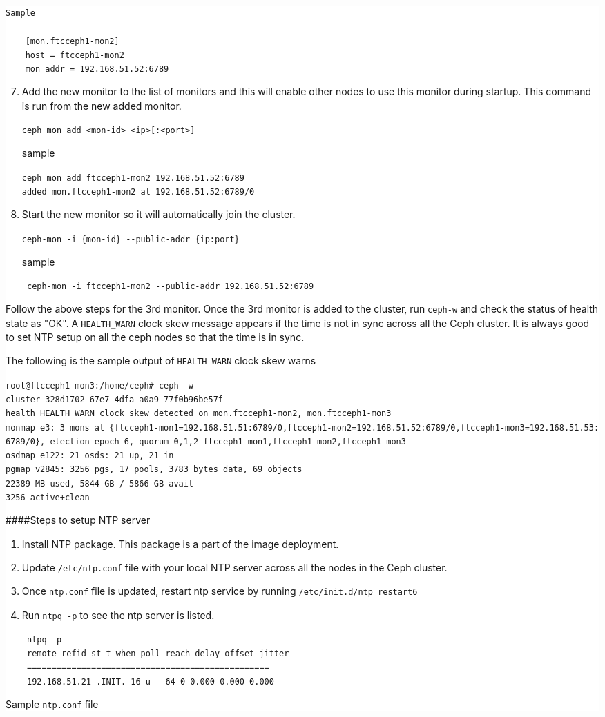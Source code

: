 	Sample

		[mon.ftcceph1-mon2]
		host = ftcceph1-mon2
		mon addr = 192.168.51.52:6789

7.	Add the new monitor to the list of monitors and this will enable other nodes to use this monitor during startup. This command is run from the new added monitor.

		ceph mon add <mon-id> <ip>[:<port>]

	sample
	
		ceph mon add ftcceph1-mon2 192.168.51.52:6789
		added mon.ftcceph1-mon2 at 192.168.51.52:6789/0

8.	Start the new monitor so it will automatically join the cluster. 

		ceph-mon -i {mon-id} --public-addr {ip:port}
	
	sample

		 ceph-mon -i ftcceph1-mon2 --public-addr 192.168.51.52:6789


Follow the above steps for the 3rd monitor. Once the 3rd monitor is added to the cluster, run `ceph-w` and check the status of health state as "OK". A `HEALTH_WARN` clock skew message appears if the time is not in sync across all the Ceph cluster. It is always good to set NTP setup on all the ceph nodes so that the time is in sync.

The following is the sample output of `HEALTH_WARN` clock skew warns

	root@ftcceph1-mon3:/home/ceph# ceph -w
	cluster 328d1702-67e7-4dfa-a0a9-77f0b96be57f
	health HEALTH_WARN clock skew detected on mon.ftcceph1-mon2, mon.ftcceph1-mon3
	monmap e3: 3 mons at {ftcceph1-mon1=192.168.51.51:6789/0,ftcceph1-mon2=192.168.51.52:6789/0,ftcceph1-mon3=192.168.51.53:6789/0}, election epoch 6, quorum 0,1,2 ftcceph1-mon1,ftcceph1-mon2,ftcceph1-mon3
	osdmap e122: 21 osds: 21 up, 21 in
	pgmap v2845: 3256 pgs, 17 pools, 3783 bytes data, 69 objects
	22389 MB used, 5844 GB / 5866 GB avail
	3256 active+clean


####Steps to setup NTP server

1. Install NTP package. This package is a part of the image deployment.
2. Update `/etc/ntp.conf` file with your local NTP server across all the nodes in the Ceph cluster.
3. Once `ntp.conf` file is updated, restart ntp service by running `/etc/init.d/ntp restart6`
4. Run `ntpq -p` to see the ntp server is listed.


		ntpq -p
		remote refid st t when poll reach delay offset jitter
		=================================================
		192.168.51.21 .INIT. 16 u - 64 0 0.000 0.000 0.000




Sample `ntp.conf` file
